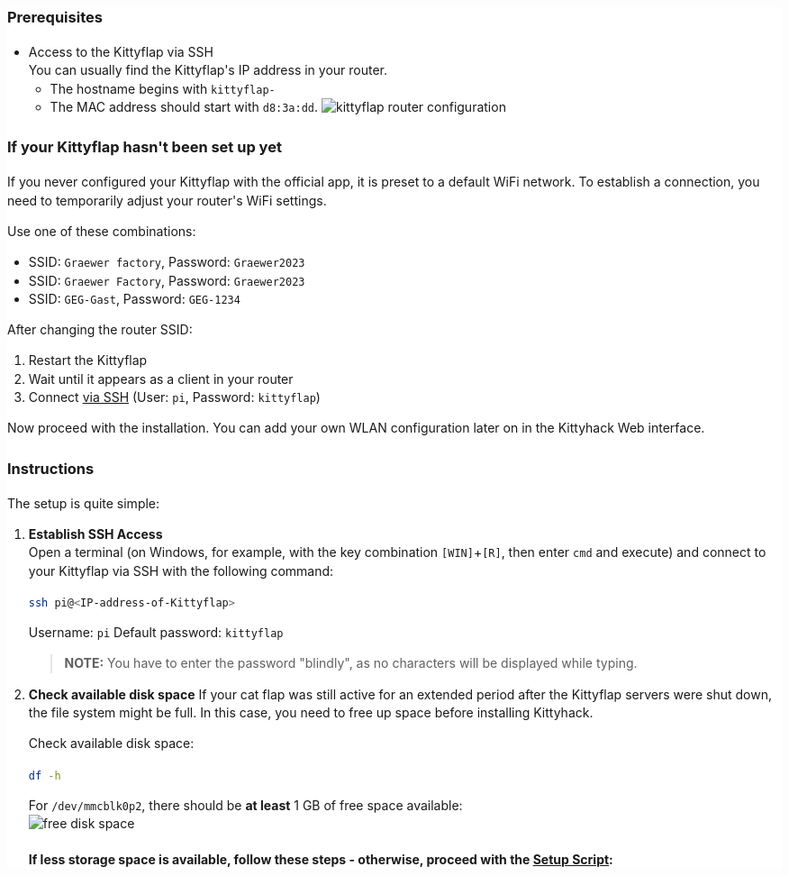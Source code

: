 ### Prerequisites
- Access to the Kittyflap via SSH  
  You can usually find the Kittyflap's IP address in your router.  
  - The hostname begins with `kittyflap-`
  - The MAC address should start with `d8:3a:dd`.
  ![kittyflap router configuration](doc/kittyflap-hostname.png)

### If your Kittyflap hasn't been set up yet
If you never configured your Kittyflap with the official app, it is preset to a default WiFi network.
To establish a connection, you need to temporarily adjust your router's WiFi settings.

Use one of these combinations:
- SSID: `Graewer factory`, Password: `Graewer2023`
- SSID: `Graewer Factory`, Password: `Graewer2023`
- SSID: `GEG-Gast`, Password: `GEG-1234`

After changing the router SSID:
1. Restart the Kittyflap
2. Wait until it appears as a client in your router
3. Connect [via SSH](#ssh_access_en) (User: `pi`, Password: `kittyflap`)

Now proceed with the installation. You can add your own WLAN configuration later on in the Kittyhack Web interface.

### Instructions
The setup is quite simple:
<a id="ssh_access_en"></a>

1. **Establish SSH Access**  
   Open a terminal (on Windows, for example, with the key combination `[WIN]`+`[R]`, then enter `cmd` and execute) and connect to your Kittyflap via SSH with the following command:
   ```bash
   ssh pi@<IP-address-of-Kittyflap>
   ```
   Username: `pi`
   Default password: `kittyflap`  
   > **NOTE:** You have to enter the password "blindly", as no characters will be displayed while typing.

2. **Check available disk space**
   If your cat flap was still active for an extended period after the Kittyflap servers were shut down, the file system might be full.
   In this case, you need to free up space before installing Kittyhack.

   Check available disk space:
   ```bash
   df -h
   ```
   For `/dev/mmcblk0p2`, there should be **at least** 1 GB of free space available:  
   ![free disk space](doc/free-disk-space-example.jpg)
   
   #### If less storage space is available, follow these steps - otherwise, proceed with the [Setup Script](#setup_en):
   